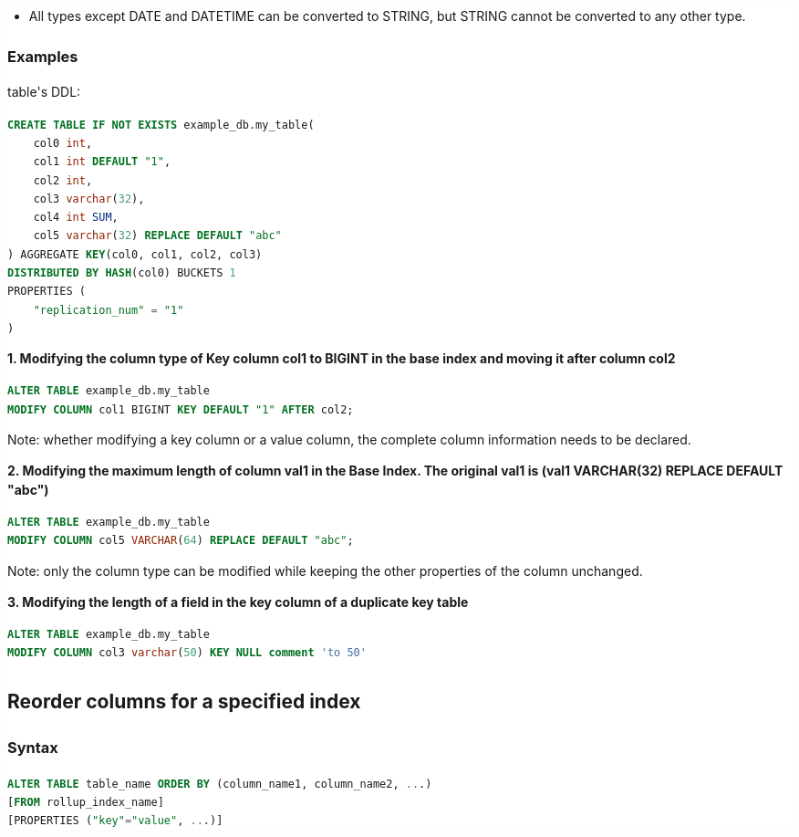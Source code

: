   - All types except DATE and DATETIME can be converted to STRING, but STRING cannot be converted to any other type.

### Examples

table's DDL:
```sql
CREATE TABLE IF NOT EXISTS example_db.my_table(
    col0 int,
    col1 int DEFAULT "1",
    col2 int,
    col3 varchar(32),
    col4 int SUM,
    col5 varchar(32) REPLACE DEFAULT "abc"
) AGGREGATE KEY(col0, col1, col2, col3)
DISTRIBUTED BY HASH(col0) BUCKETS 1
PROPERTIES (
    "replication_num" = "1"
)
```

**1. Modifying the column type of Key column col1 to BIGINT in the base index and moving it after column col2**

```sql
ALTER TABLE example_db.my_table 
MODIFY COLUMN col1 BIGINT KEY DEFAULT "1" AFTER col2;
```

Note: whether modifying a key column or a value column, the complete column information needs to be declared.

**2. Modifying the maximum length of column val1 in the Base Index. The original val1 is (val1 VARCHAR(32) REPLACE DEFAULT "abc")**

```sql
ALTER TABLE example_db.my_table
MODIFY COLUMN col5 VARCHAR(64) REPLACE DEFAULT "abc";
```

Note: only the column type can be modified while keeping the other properties of the column unchanged.

**3. Modifying the length of a field in the key column of a duplicate key table**

```sql
ALTER TABLE example_db.my_table
MODIFY COLUMN col3 varchar(50) KEY NULL comment 'to 50'
```

## Reorder columns for a specified index

### Syntax

```sql
ALTER TABLE table_name ORDER BY (column_name1, column_name2, ...)
[FROM rollup_index_name]
[PROPERTIES ("key"="value", ...)]
```
